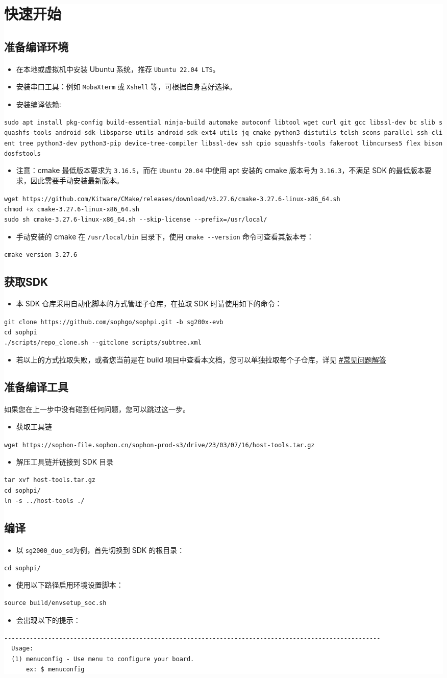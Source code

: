 # 快速开始

## 准备编译环境
- 在本地或虚拟机中安装 Ubuntu 系统，推荐 `Ubuntu 22.04 LTS`。
- 安装串口工具：例如 `MobaXterm` 或 `Xshell` 等，可根据自身喜好选择。

- 安装编译依赖:
```
sudo apt install pkg-config build-essential ninja-build automake autoconf libtool wget curl git gcc libssl-dev bc slib squashfs-tools android-sdk-libsparse-utils android-sdk-ext4-utils jq cmake python3-distutils tclsh scons parallel ssh-client tree python3-dev python3-pip device-tree-compiler libssl-dev ssh cpio squashfs-tools fakeroot libncurses5 flex bison dosfstools
```
- 注意：cmake 最低版本要求为 `3.16.5`，而在 `Ubuntu 20.04` 中使用 apt 安装的 cmake 版本号为 `3.16.3`，不满足 SDK 的最低版本要求，因此需要手动安装最新版本。
```
wget https://github.com/Kitware/CMake/releases/download/v3.27.6/cmake-3.27.6-linux-x86_64.sh
chmod +x cmake-3.27.6-linux-x86_64.sh
sudo sh cmake-3.27.6-linux-x86_64.sh --skip-license --prefix=/usr/local/
```
- 手动安装的 cmake 在 `/usr/local/bin` 目录下，使用 `cmake --version` 命令可查看其版本号：
```
cmake version 3.27.6
```

## 获取SDK
- 本 SDK 仓库采用自动化脚本的方式管理子仓库，在拉取 SDK 时请使用如下的命令：
```
git clone https://github.com/sophgo/sophpi.git -b sg200x-evb
cd sophpi
./scripts/repo_clone.sh --gitclone scripts/subtree.xml
```
- 若以上的方式拉取失败，或者您当前是在 build 项目中查看本文档，您可以单独拉取每个子仓库，详见 [#常见问题解答](#常见问题解答)
## 准备编译工具
如果您在上一步中没有碰到任何问题，您可以跳过这一步。
- 获取工具链
```
wget https://sophon-file.sophon.cn/sophon-prod-s3/drive/23/03/07/16/host-tools.tar.gz
```
- 解压工具链并链接到 SDK 目录
```
tar xvf host-tools.tar.gz
cd sophpi/
ln -s ../host-tools ./
```

## 编译
- 以 `sg2000_duo_sd`为例，首先切换到 SDK 的根目录：
```
cd sophpi/
```
- 使用以下路径启用环境设置脚本：
```
source build/envsetup_soc.sh
```
- 会出现以下的提示：
```
-------------------------------------------------------------------------------------------------------
  Usage:
  (1) menuconfig - Use menu to configure your board.
      ex: $ menuconfig

```
